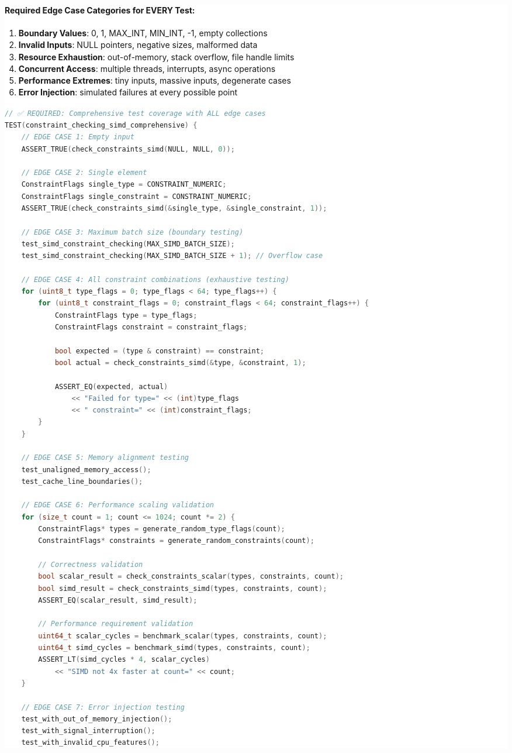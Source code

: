#### **Required Edge Case Categories for EVERY Test:**

1. **Boundary Values**: 0, 1, MAX_INT, MIN_INT, -1, empty collections
2. **Invalid Inputs**: NULL pointers, negative sizes, malformed data
3. **Resource Exhaustion**: out-of-memory, stack overflow, file handle limits
4. **Concurrent Access**: multiple threads, interrupts, async operations
5. **Performance Extremes**: tiny inputs, massive inputs, degenerate cases
6. **Error Injection**: simulated failures at every possible point

```c
// ✅ REQUIRED: Comprehensive test coverage with ALL edge cases
TEST(constraint_checking_simd_comprehensive) {
    // EDGE CASE 1: Empty input
    ASSERT_TRUE(check_constraints_simd(NULL, NULL, 0));
    
    // EDGE CASE 2: Single element
    ConstraintFlags single_type = CONSTRAINT_NUMERIC;
    ConstraintFlags single_constraint = CONSTRAINT_NUMERIC;
    ASSERT_TRUE(check_constraints_simd(&single_type, &single_constraint, 1));
    
    // EDGE CASE 3: Maximum batch size (boundary testing)
    test_simd_constraint_checking(MAX_SIMD_BATCH_SIZE);
    test_simd_constraint_checking(MAX_SIMD_BATCH_SIZE + 1); // Overflow case
    
    // EDGE CASE 4: All constraint combinations (exhaustive testing)
    for (uint8_t type_flags = 0; type_flags < 64; type_flags++) {
        for (uint8_t constraint_flags = 0; constraint_flags < 64; constraint_flags++) {
            ConstraintFlags type = type_flags;
            ConstraintFlags constraint = constraint_flags;
            
            bool expected = (type & constraint) == constraint;
            bool actual = check_constraints_simd(&type, &constraint, 1);
            
            ASSERT_EQ(expected, actual) 
                << "Failed for type=" << (int)type_flags 
                << " constraint=" << (int)constraint_flags;
        }
    }
    
    // EDGE CASE 5: Memory alignment testing
    test_unaligned_memory_access();
    test_cache_line_boundaries();
    
    // EDGE CASE 6: Performance scaling validation
    for (size_t count = 1; count <= 1024; count *= 2) {
        ConstraintFlags* types = generate_random_type_flags(count);
        ConstraintFlags* constraints = generate_random_constraints(count);
        
        // Correctness validation
        bool scalar_result = check_constraints_scalar(types, constraints, count);
        bool simd_result = check_constraints_simd(types, constraints, count);
        ASSERT_EQ(scalar_result, simd_result);
        
        // Performance requirement validation
        uint64_t scalar_cycles = benchmark_scalar(types, constraints, count);
        uint64_t simd_cycles = benchmark_simd(types, constraints, count);
        ASSERT_LT(simd_cycles * 4, scalar_cycles) 
            << "SIMD not 4x faster at count=" << count;
    }
    
    // EDGE CASE 7: Error injection testing
    test_with_out_of_memory_injection();
    test_with_signal_interruption();
    test_with_invalid_cpu_features();
```